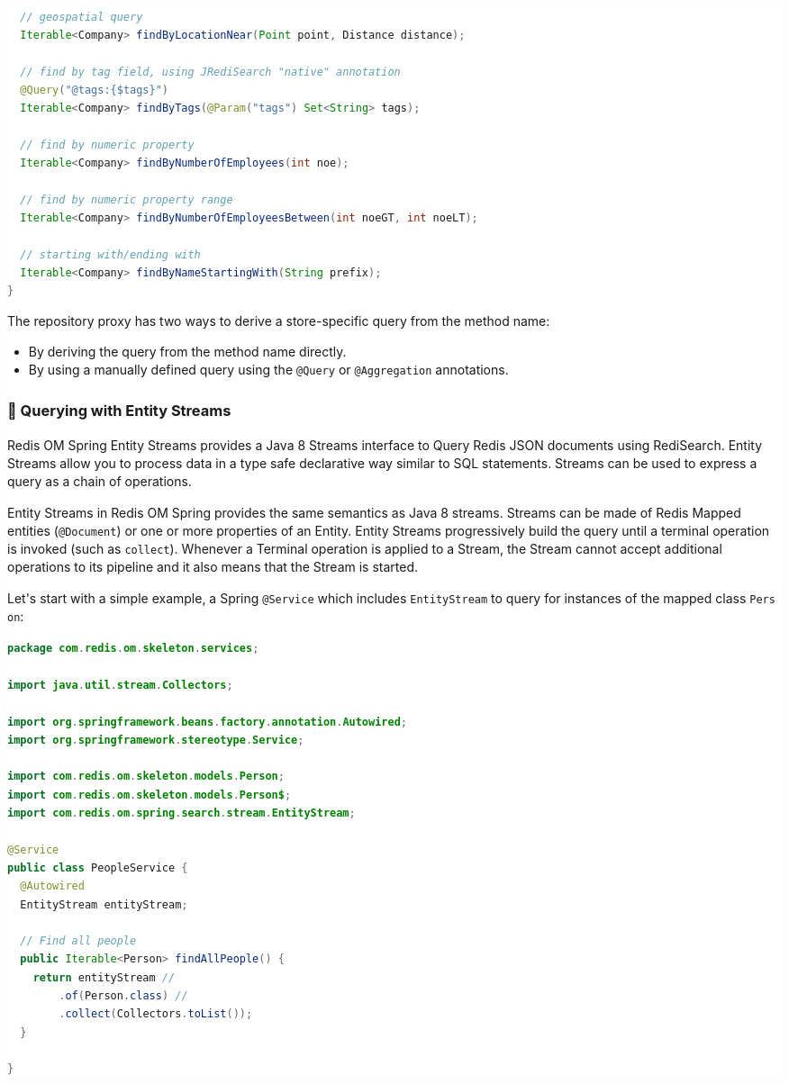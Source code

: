 ```java
  // geospatial query
  Iterable<Company> findByLocationNear(Point point, Distance distance);

  // find by tag field, using JRediSearch "native" annotation
  @Query("@tags:{$tags}")
  Iterable<Company> findByTags(@Param("tags") Set<String> tags);

  // find by numeric property
  Iterable<Company> findByNumberOfEmployees(int noe);

  // find by numeric property range
  Iterable<Company> findByNumberOfEmployeesBetween(int noeGT, int noeLT);

  // starting with/ending with
  Iterable<Company> findByNameStartingWith(String prefix);
}
```

The repository proxy has two ways to derive a store-specific query from the method name:

- By deriving the query from the method name directly.
- By using a manually defined query using the `@Query` or `@Aggregation` annotations.

### 🚤 Querying with Entity Streams

Redis OM Spring Entity Streams provides a Java 8 Streams interface to Query Redis JSON documents using RediSearch. Entity Streams allow you to process data in a type safe declarative way similar to SQL statements. Streams can be used to express a query as a chain of operations.

Entity Streams in Redis OM Spring provides the same semantics as Java 8 streams. Streams can be made of Redis Mapped entities (`@Document`) or one or more properties of an Entity. Entity Streams progressively build the query until a terminal operation is invoked (such as `collect`). Whenever a Terminal operation is applied to a Stream, the Stream cannot accept additional operations to its pipeline and it also means that the Stream is started.

Let's start with a simple example, a Spring `@Service` which includes `EntityStream` to query for instances of the mapped class `Person`:

```java
package com.redis.om.skeleton.services;

import java.util.stream.Collectors;

import org.springframework.beans.factory.annotation.Autowired;
import org.springframework.stereotype.Service;

import com.redis.om.skeleton.models.Person;
import com.redis.om.skeleton.models.Person$;
import com.redis.om.spring.search.stream.EntityStream;

@Service
public class PeopleService {
  @Autowired
  EntityStream entityStream;

  // Find all people
  public Iterable<Person> findAllPeople() {
    return entityStream //
        .of(Person.class) //
        .collect(Collectors.toList());
  }

}
```
